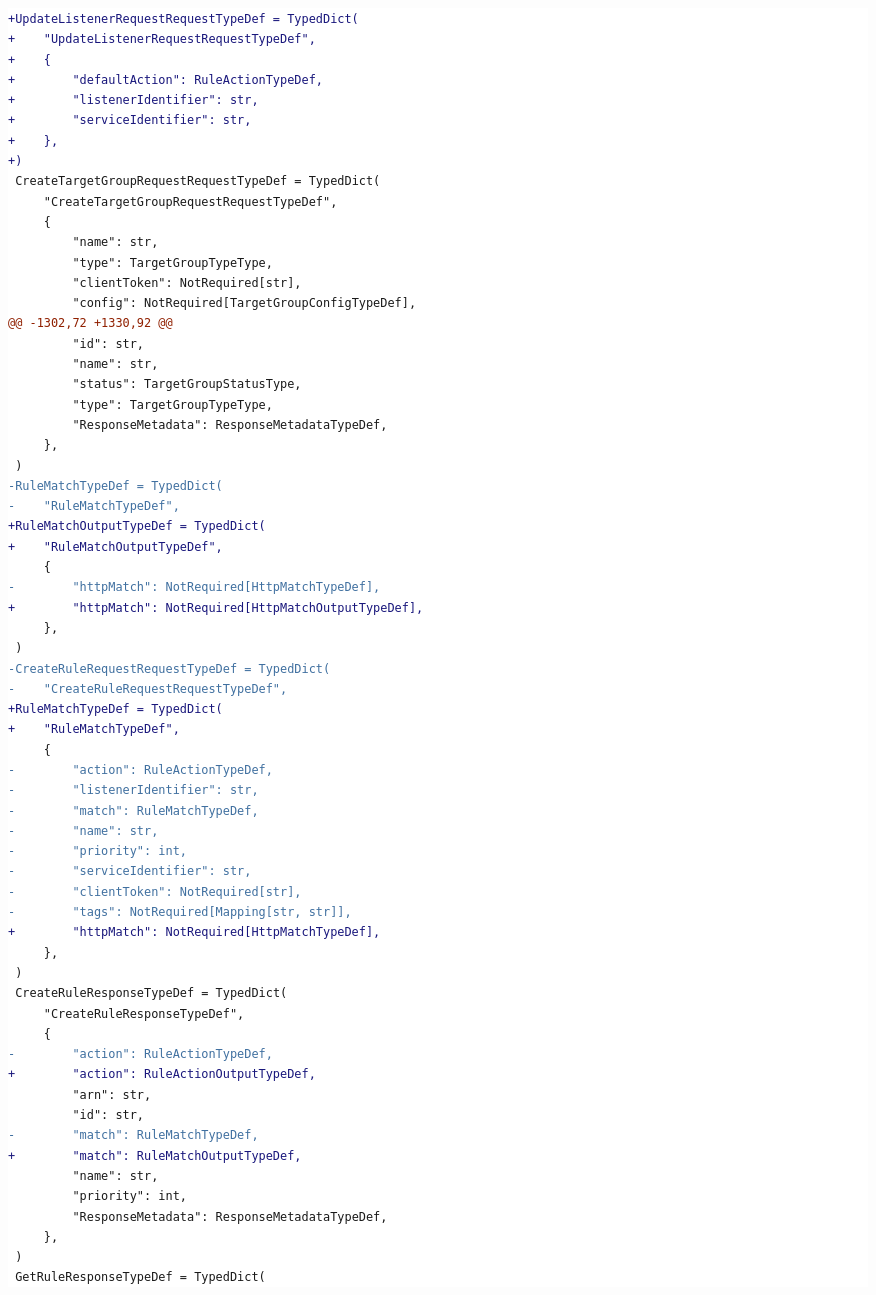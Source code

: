 ```diff
+UpdateListenerRequestRequestTypeDef = TypedDict(
+    "UpdateListenerRequestRequestTypeDef",
+    {
+        "defaultAction": RuleActionTypeDef,
+        "listenerIdentifier": str,
+        "serviceIdentifier": str,
+    },
+)
 CreateTargetGroupRequestRequestTypeDef = TypedDict(
     "CreateTargetGroupRequestRequestTypeDef",
     {
         "name": str,
         "type": TargetGroupTypeType,
         "clientToken": NotRequired[str],
         "config": NotRequired[TargetGroupConfigTypeDef],
@@ -1302,72 +1330,92 @@
         "id": str,
         "name": str,
         "status": TargetGroupStatusType,
         "type": TargetGroupTypeType,
         "ResponseMetadata": ResponseMetadataTypeDef,
     },
 )
-RuleMatchTypeDef = TypedDict(
-    "RuleMatchTypeDef",
+RuleMatchOutputTypeDef = TypedDict(
+    "RuleMatchOutputTypeDef",
     {
-        "httpMatch": NotRequired[HttpMatchTypeDef],
+        "httpMatch": NotRequired[HttpMatchOutputTypeDef],
     },
 )
-CreateRuleRequestRequestTypeDef = TypedDict(
-    "CreateRuleRequestRequestTypeDef",
+RuleMatchTypeDef = TypedDict(
+    "RuleMatchTypeDef",
     {
-        "action": RuleActionTypeDef,
-        "listenerIdentifier": str,
-        "match": RuleMatchTypeDef,
-        "name": str,
-        "priority": int,
-        "serviceIdentifier": str,
-        "clientToken": NotRequired[str],
-        "tags": NotRequired[Mapping[str, str]],
+        "httpMatch": NotRequired[HttpMatchTypeDef],
     },
 )
 CreateRuleResponseTypeDef = TypedDict(
     "CreateRuleResponseTypeDef",
     {
-        "action": RuleActionTypeDef,
+        "action": RuleActionOutputTypeDef,
         "arn": str,
         "id": str,
-        "match": RuleMatchTypeDef,
+        "match": RuleMatchOutputTypeDef,
         "name": str,
         "priority": int,
         "ResponseMetadata": ResponseMetadataTypeDef,
     },
 )
 GetRuleResponseTypeDef = TypedDict(
```